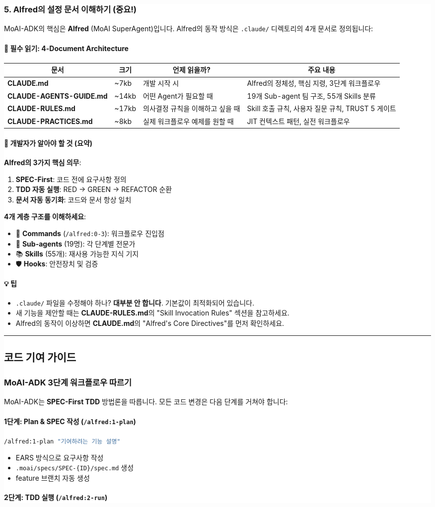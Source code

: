 ### 5. Alfred의 설정 문서 이해하기 (중요!)

MoAI-ADK의 핵심은 **Alfred** (MoAI SuperAgent)입니다. Alfred의 동작 방식은 `.claude/` 디렉토리의 4개 문서로 정의됩니다:

#### 📄 필수 읽기: 4-Document Architecture

| 문서 | 크기 | 언제 읽을까? | 주요 내용 |
|------|------|-----------|----------|
| **CLAUDE.md** | ~7kb | 개발 시작 시 | Alfred의 정체성, 핵심 지령, 3단계 워크플로우 |
| **CLAUDE-AGENTS-GUIDE.md** | ~14kb | 어떤 Agent가 필요할 때 | 19개 Sub-agent 팀 구조, 55개 Skills 분류 |
| **CLAUDE-RULES.md** | ~17kb | 의사결정 규칙을 이해하고 싶을 때 | Skill 호출 규칙, 사용자 질문 규칙, TRUST 5 게이트 |
| **CLAUDE-PRACTICES.md** | ~8kb | 실제 워크플로우 예제를 원할 때 | JIT 컨텍스트 패턴, 실전 워크플로우 |

#### 🎯 개발자가 알아야 할 것 (요약)

**Alfred의 3가지 핵심 의무**:
1. **SPEC-First**: 코드 전에 요구사항 정의
2. **TDD 자동 실행**: RED → GREEN → REFACTOR 순환
3. **문서 자동 동기화**: 코드와 문서 항상 일치

**4개 계층 구조를 이해하세요**:
- 📌 **Commands** (`/alfred:0-3`): 워크플로우 진입점
- 🤖 **Sub-agents** (19명): 각 단계별 전문가
- 📚 **Skills** (55개): 재사용 가능한 지식 기지
- 🛡️ **Hooks**: 안전장치 및 검증

#### 💡 팁

- `.claude/` 파일을 수정해야 하나? **대부분 안 합니다**. 기본값이 최적화되어 있습니다.
- 새 기능을 제안할 때는 **CLAUDE-RULES.md**의 "Skill Invocation Rules" 섹션을 참고하세요.
- Alfred의 동작이 이상하면 **CLAUDE.md**의 "Alfred's Core Directives"를 먼저 확인하세요.

---

## 코드 기여 가이드

### MoAI-ADK 3단계 워크플로우 따르기

MoAI-ADK는 **SPEC-First TDD** 방법론을 따릅니다. 모든 코드 변경은 다음 단계를 거쳐야 합니다:

#### 1단계: Plan & SPEC 작성 (`/alfred:1-plan`)

```bash
/alfred:1-plan "기여하려는 기능 설명"
```

- EARS 방식으로 요구사항 작성
- `.moai/specs/SPEC-{ID}/spec.md` 생성
- feature 브랜치 자동 생성

#### 2단계: TDD 실행 (`/alfred:2-run`)
